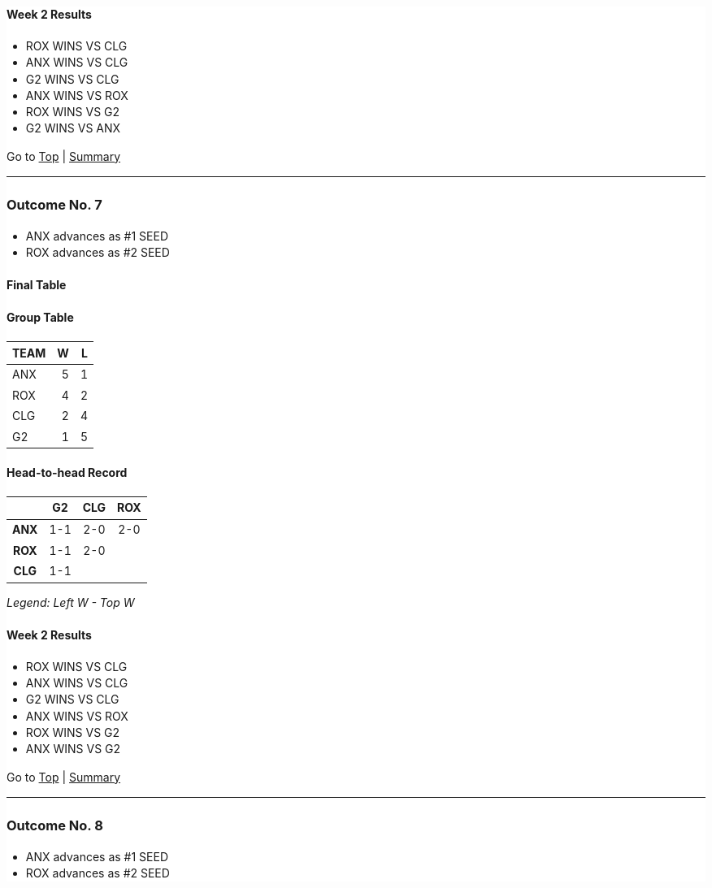 #### Week 2 Results
* ROX WINS VS CLG
* ANX WINS VS CLG
* G2 WINS VS CLG
* ANX WINS VS ROX
* ROX WINS VS G2
* G2 WINS VS ANX

Go to [Top](#) | [Summary](#summary)

---
### Outcome No. 7
* ANX advances as #1 SEED
* ROX advances as #2 SEED

#### Final Table
#### Group Table
|TEAM |   W|   L|
|-----|---:|---:|
|ANX  |   5|   1|
|ROX  |   4|   2|
|CLG  |   2|   4|
|G2   |   1|   5|
#### Head-to-head Record
|   |G2|CLG|ROX|
|:---:|:---:|:---:|:---:|
|**ANX**|1-1|2-0|2-0|
|**ROX**|1-1|2-0|
|**CLG**|1-1|
*Legend: Left W - Top W*

#### Week 2 Results
* ROX WINS VS CLG
* ANX WINS VS CLG
* G2 WINS VS CLG
* ANX WINS VS ROX
* ROX WINS VS G2
* ANX WINS VS G2

Go to [Top](#) | [Summary](#summary)

---
### Outcome No. 8
* ANX advances as #1 SEED
* ROX advances as #2 SEED
